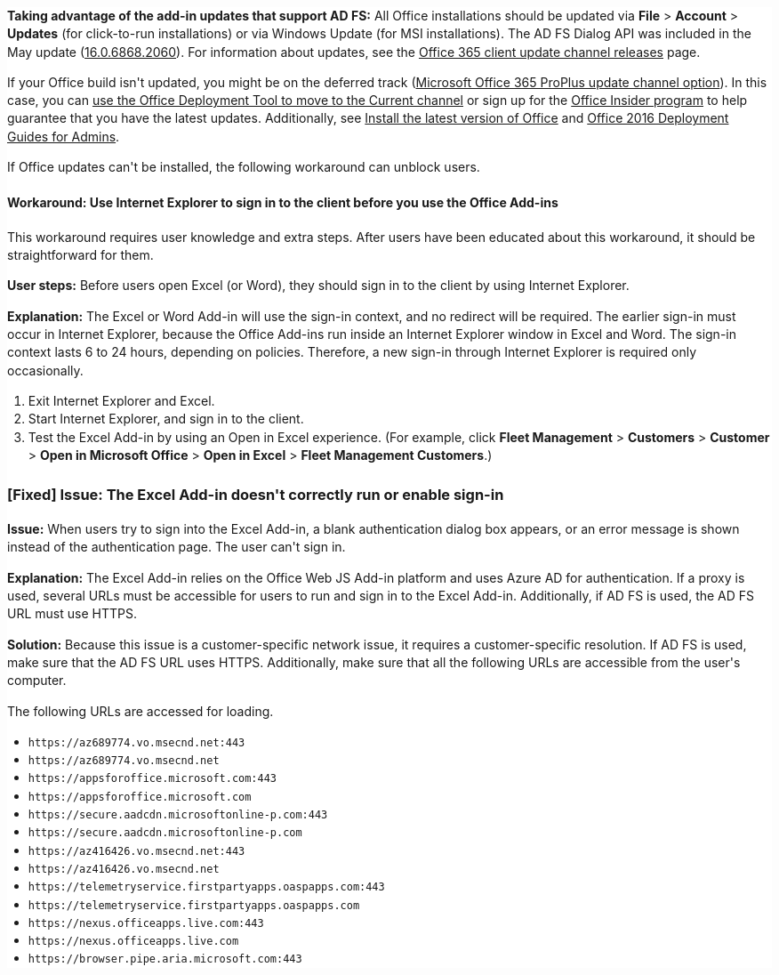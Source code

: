 **Taking advantage of the add-in updates that support AD FS:** All Office installations should be updated via **File** > **Account** > **Updates** (for click-to-run installations) or via Windows Update (for MSI installations). The AD FS Dialog API was included in the May update ([16.0.6868.2060](https://answers.microsoft.com/en-us/msoffice/forum/all/may-update-16068682060-for-office-2016-on-windows/ea082237-7ec3-4b06-895b-83490980e6d2)). For information about updates, see the [Office 365 client update channel releases](https://technet.microsoft.com/office/mt465751?f=255&MSPPError=-2147217396) page. 

If your Office build isn't updated, you might be on the deferred track ([Microsoft Office 365 ProPlus update channel option](https://technet.microsoft.com/library/mt455210.aspx)). In this case, you can [use the Office Deployment Tool to move to the Current channel](https://technet.microsoft.com/library/jj219422.aspx?f=255&MSPPError=-2147217396) or sign up for the [Office Insider program](https://products.office.com/office-insider) to help guarantee that you have the latest updates. Additionally, see [Install the latest version of Office](https://docs.microsoft.com/en-us/office/dev/add-ins/develop/install-latest-office-version) and [Office 2016 Deployment Guides for Admins](https://technet.microsoft.com/library/cc303401(v=office.16).aspx). 

If Office updates can't be installed, the following workaround can unblock users.

#### Workaround: Use Internet Explorer to sign in to the client before you use the Office Add-ins

This workaround requires user knowledge and extra steps. After users have been educated about this workaround, it should be straightforward for them. 

**User steps:** Before users open Excel (or Word), they should sign in to the client by using Internet Explorer. 

**Explanation:** The Excel or Word Add-in will use the sign-in context, and no redirect will be required. The earlier sign-in must occur in Internet Explorer, because the Office Add-ins run inside an Internet Explorer window in Excel and Word. The sign-in context lasts 6 to 24 hours, depending on policies. Therefore, a new sign-in through Internet Explorer is required only occasionally.

1.  Exit Internet Explorer and Excel.
2.  Start Internet Explorer, and sign in to the client.
3.  Test the Excel Add-in by using an Open in Excel experience. (For example, click **Fleet Management** &gt; **Customers** &gt; **Customer** &gt; **Open in Microsoft Office** &gt; **Open in Excel** &gt; **Fleet Management Customers**.)

### \[Fixed\] Issue: The Excel Add-in doesn't correctly run or enable sign-in

**Issue:** When users try to sign into the Excel Add-in, a blank authentication dialog box appears, or an error message is shown instead of the authentication page. The user can't sign in. 

**Explanation:** The Excel Add-in relies on the Office Web JS Add-in platform and uses Azure AD for authentication. If a proxy is used, several URLs must be accessible for users to run and sign in to the Excel Add-in. Additionally, if AD FS is used, the AD FS URL must use HTTPS. 

**Solution:** Because this issue is a customer-specific network issue, it requires a customer-specific resolution. If AD FS is used, make sure that the AD FS URL uses HTTPS. Additionally, make sure that all the following URLs are accessible from the user's computer.

The following URLs are accessed for loading.

- `https://az689774.vo.msecnd.net:443`
- `https://az689774.vo.msecnd.net`
- `https://appsforoffice.microsoft.com:443`
- `https://appsforoffice.microsoft.com`
- `https://secure.aadcdn.microsoftonline-p.com:443`
- `https://secure.aadcdn.microsoftonline-p.com`
- `https://az416426.vo.msecnd.net:443`
- `https://az416426.vo.msecnd.net`
- `https://telemetryservice.firstpartyapps.oaspapps.com:443`
- `https://telemetryservice.firstpartyapps.oaspapps.com`
- `https://nexus.officeapps.live.com:443`
- `https://nexus.officeapps.live.com`
- `https://browser.pipe.aria.microsoft.com:443`